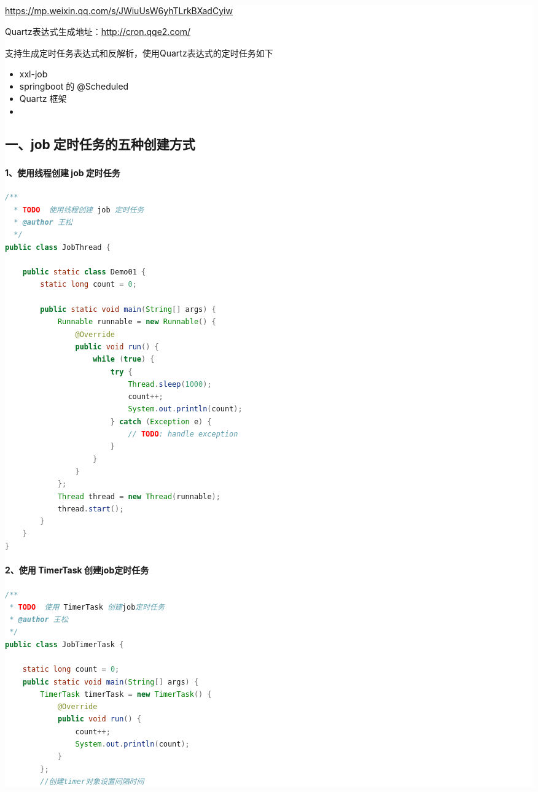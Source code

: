 https://mp.weixin.qq.com/s/JWiuUsW6yhTLrkBXadCyiw

Quartz表达式生成地址：http://cron.qqe2.com/

支持生成定时任务表达式和反解析，使用Quartz表达式的定时任务如下

- xxl-job
- springboot 的 @Scheduled
- Quartz 框架
- 

## **一、job 定时任务的五种创建方式**

#### 1、使用线程创建 job 定时任务

```java
/**
  * TODO  使用线程创建 job 定时任务
  * @author 王松
  */
public class JobThread {

    public static class Demo01 {
        static long count = 0;

        public static void main(String[] args) {
            Runnable runnable = new Runnable() {
                @Override
                public void run() {
                    while (true) {
                        try {
                            Thread.sleep(1000);
                            count++;
                            System.out.println(count);
                        } catch (Exception e) {
                            // TODO: handle exception
                        }
                    }
                }
            };
            Thread thread = new Thread(runnable);
            thread.start();
        }
    }
}
```

#### 2、使用 TimerTask 创建job定时任务

```java
/**
 * TODO  使用 TimerTask 创建job定时任务
 * @author 王松
 */
public class JobTimerTask {

    static long count = 0;
    public static void main(String[] args) {
        TimerTask timerTask = new TimerTask() {
            @Override
            public void run() {
                count++;
                System.out.println(count);
            }
        };
        //创建timer对象设置间隔时间
```